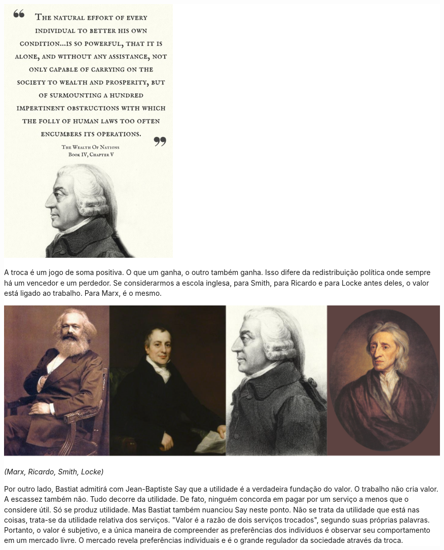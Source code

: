 ![image](assets/en/017.webp)

A troca é um jogo de soma positiva. O que um ganha, o outro também ganha. Isso difere da redistribuição política onde sempre há um vencedor e um perdedor. Se considerarmos a escola inglesa, para Smith, para Ricardo e para Locke antes deles, o valor está ligado ao trabalho. Para Marx, é o mesmo.

![image](assets/en/018.webp)

_(Marx, Ricardo, Smith, Locke)_

Por outro lado, Bastiat admitirá com Jean-Baptiste Say que a utilidade é a verdadeira fundação do valor. O trabalho não cria valor. A escassez também não. Tudo decorre da utilidade. De fato, ninguém concorda em pagar por um serviço a menos que o considere útil. Só se produz utilidade.
Mas Bastiat também nuanciou Say neste ponto. Não se trata da utilidade que está nas coisas, trata-se da utilidade relativa dos serviços. "Valor é a razão de dois serviços trocados", segundo suas próprias palavras. Portanto, o valor é subjetivo, e a única maneira de compreender as preferências dos indivíduos é observar seu comportamento em um mercado livre. O mercado revela preferências individuais e é o grande regulador da sociedade através da troca.
